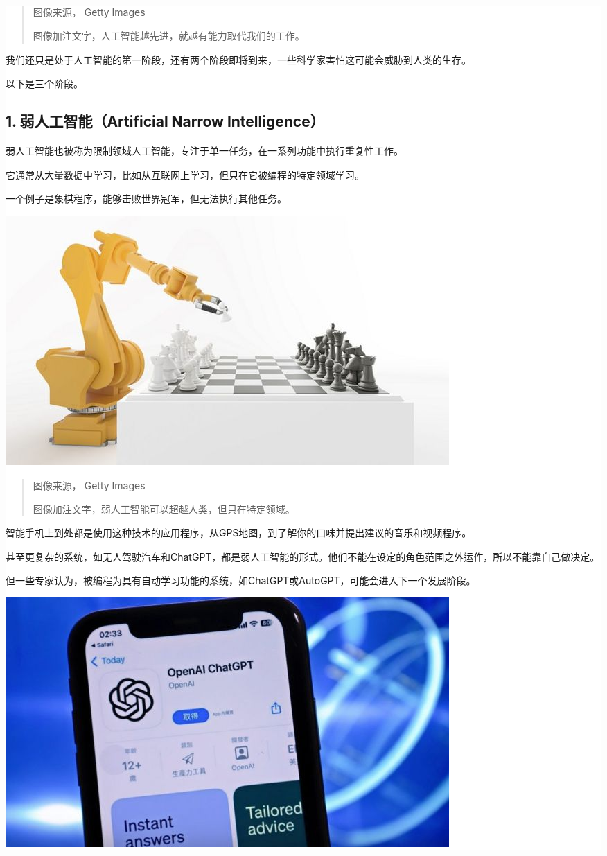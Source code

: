 > 图像来源，  Getty Images
>
> 图像加注文字，人工智能越先进，就越有能力取代我们的工作。

我们还只是处于人工智能的第一阶段，还有两个阶段即将到来，一些科学家害怕这可能会威胁到人类的生存。

以下是三个阶段。

##  1\. 弱人工智能（Artificial Narrow Intelligence）

弱人工智能也被称为限制领域人工智能，专注于单一任务，在一系列功能中执行重复性工作。

它通常从大量数据中学习，比如从互联网上学习，但只在它被编程的特定领域学习。

一个例子是象棋程序，能够击败世界冠军，但无法执行其他任务。

![A machine playing chess](_129938135_3.jpg)

> 图像来源，  Getty Images
>
> 图像加注文字，弱人工智能可以超越人类，但只在特定领域。

智能手机上到处都是使用这种技术的应用程序，从GPS地图，到了解你的口味并提出建议的音乐和视频程序。

甚至更复杂的系统，如无人驾驶汽车和ChatGPT，都是弱人工智能的形式。他们不能在设定的角色范围之外运作，所以不能靠自己做决定。

但一些专家认为，被编程为具有自动学习功能的系统，如ChatGPT或AutoGPT，可能会进入下一个发展阶段。

![2023年5月27日，中国广东省深圳的ChatGPT应用下载界面](_129937206_a386a24d-dd44-4d04-b432-365b3aa6ca3a.jpg)
